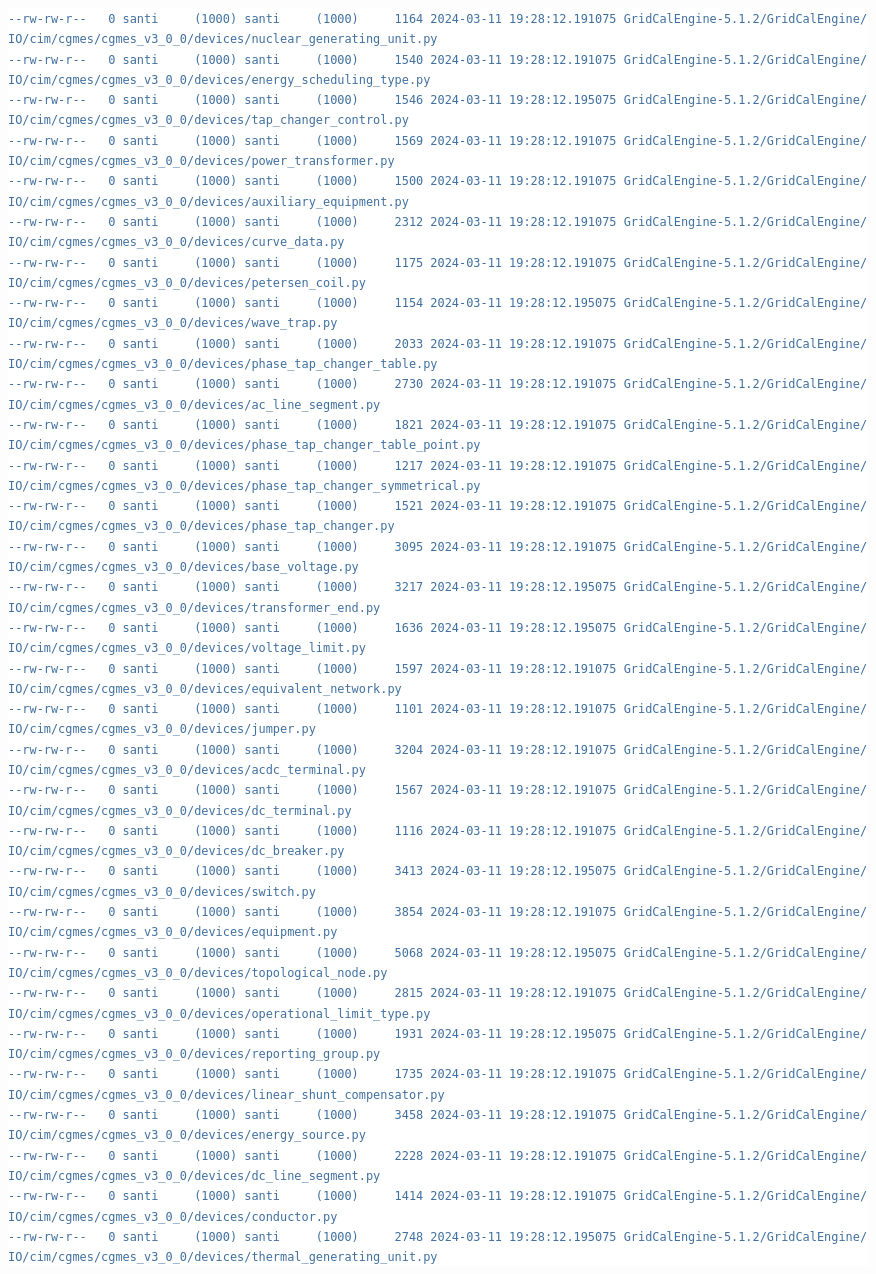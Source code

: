 ```diff
--rw-rw-r--   0 santi     (1000) santi     (1000)     1164 2024-03-11 19:28:12.191075 GridCalEngine-5.1.2/GridCalEngine/IO/cim/cgmes/cgmes_v3_0_0/devices/nuclear_generating_unit.py
--rw-rw-r--   0 santi     (1000) santi     (1000)     1540 2024-03-11 19:28:12.191075 GridCalEngine-5.1.2/GridCalEngine/IO/cim/cgmes/cgmes_v3_0_0/devices/energy_scheduling_type.py
--rw-rw-r--   0 santi     (1000) santi     (1000)     1546 2024-03-11 19:28:12.195075 GridCalEngine-5.1.2/GridCalEngine/IO/cim/cgmes/cgmes_v3_0_0/devices/tap_changer_control.py
--rw-rw-r--   0 santi     (1000) santi     (1000)     1569 2024-03-11 19:28:12.191075 GridCalEngine-5.1.2/GridCalEngine/IO/cim/cgmes/cgmes_v3_0_0/devices/power_transformer.py
--rw-rw-r--   0 santi     (1000) santi     (1000)     1500 2024-03-11 19:28:12.191075 GridCalEngine-5.1.2/GridCalEngine/IO/cim/cgmes/cgmes_v3_0_0/devices/auxiliary_equipment.py
--rw-rw-r--   0 santi     (1000) santi     (1000)     2312 2024-03-11 19:28:12.191075 GridCalEngine-5.1.2/GridCalEngine/IO/cim/cgmes/cgmes_v3_0_0/devices/curve_data.py
--rw-rw-r--   0 santi     (1000) santi     (1000)     1175 2024-03-11 19:28:12.191075 GridCalEngine-5.1.2/GridCalEngine/IO/cim/cgmes/cgmes_v3_0_0/devices/petersen_coil.py
--rw-rw-r--   0 santi     (1000) santi     (1000)     1154 2024-03-11 19:28:12.195075 GridCalEngine-5.1.2/GridCalEngine/IO/cim/cgmes/cgmes_v3_0_0/devices/wave_trap.py
--rw-rw-r--   0 santi     (1000) santi     (1000)     2033 2024-03-11 19:28:12.191075 GridCalEngine-5.1.2/GridCalEngine/IO/cim/cgmes/cgmes_v3_0_0/devices/phase_tap_changer_table.py
--rw-rw-r--   0 santi     (1000) santi     (1000)     2730 2024-03-11 19:28:12.191075 GridCalEngine-5.1.2/GridCalEngine/IO/cim/cgmes/cgmes_v3_0_0/devices/ac_line_segment.py
--rw-rw-r--   0 santi     (1000) santi     (1000)     1821 2024-03-11 19:28:12.191075 GridCalEngine-5.1.2/GridCalEngine/IO/cim/cgmes/cgmes_v3_0_0/devices/phase_tap_changer_table_point.py
--rw-rw-r--   0 santi     (1000) santi     (1000)     1217 2024-03-11 19:28:12.191075 GridCalEngine-5.1.2/GridCalEngine/IO/cim/cgmes/cgmes_v3_0_0/devices/phase_tap_changer_symmetrical.py
--rw-rw-r--   0 santi     (1000) santi     (1000)     1521 2024-03-11 19:28:12.191075 GridCalEngine-5.1.2/GridCalEngine/IO/cim/cgmes/cgmes_v3_0_0/devices/phase_tap_changer.py
--rw-rw-r--   0 santi     (1000) santi     (1000)     3095 2024-03-11 19:28:12.191075 GridCalEngine-5.1.2/GridCalEngine/IO/cim/cgmes/cgmes_v3_0_0/devices/base_voltage.py
--rw-rw-r--   0 santi     (1000) santi     (1000)     3217 2024-03-11 19:28:12.195075 GridCalEngine-5.1.2/GridCalEngine/IO/cim/cgmes/cgmes_v3_0_0/devices/transformer_end.py
--rw-rw-r--   0 santi     (1000) santi     (1000)     1636 2024-03-11 19:28:12.195075 GridCalEngine-5.1.2/GridCalEngine/IO/cim/cgmes/cgmes_v3_0_0/devices/voltage_limit.py
--rw-rw-r--   0 santi     (1000) santi     (1000)     1597 2024-03-11 19:28:12.191075 GridCalEngine-5.1.2/GridCalEngine/IO/cim/cgmes/cgmes_v3_0_0/devices/equivalent_network.py
--rw-rw-r--   0 santi     (1000) santi     (1000)     1101 2024-03-11 19:28:12.191075 GridCalEngine-5.1.2/GridCalEngine/IO/cim/cgmes/cgmes_v3_0_0/devices/jumper.py
--rw-rw-r--   0 santi     (1000) santi     (1000)     3204 2024-03-11 19:28:12.191075 GridCalEngine-5.1.2/GridCalEngine/IO/cim/cgmes/cgmes_v3_0_0/devices/acdc_terminal.py
--rw-rw-r--   0 santi     (1000) santi     (1000)     1567 2024-03-11 19:28:12.191075 GridCalEngine-5.1.2/GridCalEngine/IO/cim/cgmes/cgmes_v3_0_0/devices/dc_terminal.py
--rw-rw-r--   0 santi     (1000) santi     (1000)     1116 2024-03-11 19:28:12.191075 GridCalEngine-5.1.2/GridCalEngine/IO/cim/cgmes/cgmes_v3_0_0/devices/dc_breaker.py
--rw-rw-r--   0 santi     (1000) santi     (1000)     3413 2024-03-11 19:28:12.195075 GridCalEngine-5.1.2/GridCalEngine/IO/cim/cgmes/cgmes_v3_0_0/devices/switch.py
--rw-rw-r--   0 santi     (1000) santi     (1000)     3854 2024-03-11 19:28:12.191075 GridCalEngine-5.1.2/GridCalEngine/IO/cim/cgmes/cgmes_v3_0_0/devices/equipment.py
--rw-rw-r--   0 santi     (1000) santi     (1000)     5068 2024-03-11 19:28:12.195075 GridCalEngine-5.1.2/GridCalEngine/IO/cim/cgmes/cgmes_v3_0_0/devices/topological_node.py
--rw-rw-r--   0 santi     (1000) santi     (1000)     2815 2024-03-11 19:28:12.191075 GridCalEngine-5.1.2/GridCalEngine/IO/cim/cgmes/cgmes_v3_0_0/devices/operational_limit_type.py
--rw-rw-r--   0 santi     (1000) santi     (1000)     1931 2024-03-11 19:28:12.195075 GridCalEngine-5.1.2/GridCalEngine/IO/cim/cgmes/cgmes_v3_0_0/devices/reporting_group.py
--rw-rw-r--   0 santi     (1000) santi     (1000)     1735 2024-03-11 19:28:12.191075 GridCalEngine-5.1.2/GridCalEngine/IO/cim/cgmes/cgmes_v3_0_0/devices/linear_shunt_compensator.py
--rw-rw-r--   0 santi     (1000) santi     (1000)     3458 2024-03-11 19:28:12.191075 GridCalEngine-5.1.2/GridCalEngine/IO/cim/cgmes/cgmes_v3_0_0/devices/energy_source.py
--rw-rw-r--   0 santi     (1000) santi     (1000)     2228 2024-03-11 19:28:12.191075 GridCalEngine-5.1.2/GridCalEngine/IO/cim/cgmes/cgmes_v3_0_0/devices/dc_line_segment.py
--rw-rw-r--   0 santi     (1000) santi     (1000)     1414 2024-03-11 19:28:12.191075 GridCalEngine-5.1.2/GridCalEngine/IO/cim/cgmes/cgmes_v3_0_0/devices/conductor.py
--rw-rw-r--   0 santi     (1000) santi     (1000)     2748 2024-03-11 19:28:12.195075 GridCalEngine-5.1.2/GridCalEngine/IO/cim/cgmes/cgmes_v3_0_0/devices/thermal_generating_unit.py
```